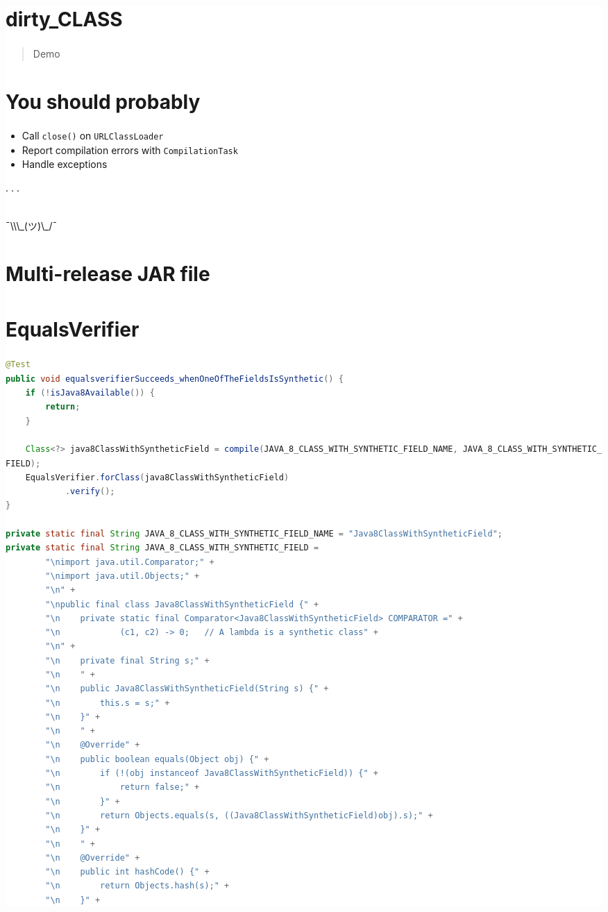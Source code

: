 
# dirty_CLASS

> Demo

# You should probably

* Call `close()` on `URLClassLoader`
* Report compilation errors with `CompilationTask`
* Handle exceptions

. . .

<br/>
¯\\\_(ツ)\_/¯

# Multi-release JAR file

# EqualsVerifier

```java
@Test
public void equalsverifierSucceeds_whenOneOfTheFieldsIsSynthetic() {
    if (!isJava8Available()) {
        return;
    }

    Class<?> java8ClassWithSyntheticField = compile(JAVA_8_CLASS_WITH_SYNTHETIC_FIELD_NAME, JAVA_8_CLASS_WITH_SYNTHETIC_FIELD);
    EqualsVerifier.forClass(java8ClassWithSyntheticField)
            .verify();
}

private static final String JAVA_8_CLASS_WITH_SYNTHETIC_FIELD_NAME = "Java8ClassWithSyntheticField";
private static final String JAVA_8_CLASS_WITH_SYNTHETIC_FIELD =
        "\nimport java.util.Comparator;" +
        "\nimport java.util.Objects;" +
        "\n" +
        "\npublic final class Java8ClassWithSyntheticField {" +
        "\n    private static final Comparator<Java8ClassWithSyntheticField> COMPARATOR =" +
        "\n            (c1, c2) -> 0;   // A lambda is a synthetic class" +
        "\n" +
        "\n    private final String s;" +
        "\n    " +
        "\n    public Java8ClassWithSyntheticField(String s) {" +
        "\n        this.s = s;" +
        "\n    }" +
        "\n    " +
        "\n    @Override" +
        "\n    public boolean equals(Object obj) {" +
        "\n        if (!(obj instanceof Java8ClassWithSyntheticField)) {" +
        "\n            return false;" +
        "\n        }" +
        "\n        return Objects.equals(s, ((Java8ClassWithSyntheticField)obj).s);" +
        "\n    }" +
        "\n    " +
        "\n    @Override" +
        "\n    public int hashCode() {" +
        "\n        return Objects.hash(s);" +
        "\n    }" +
```